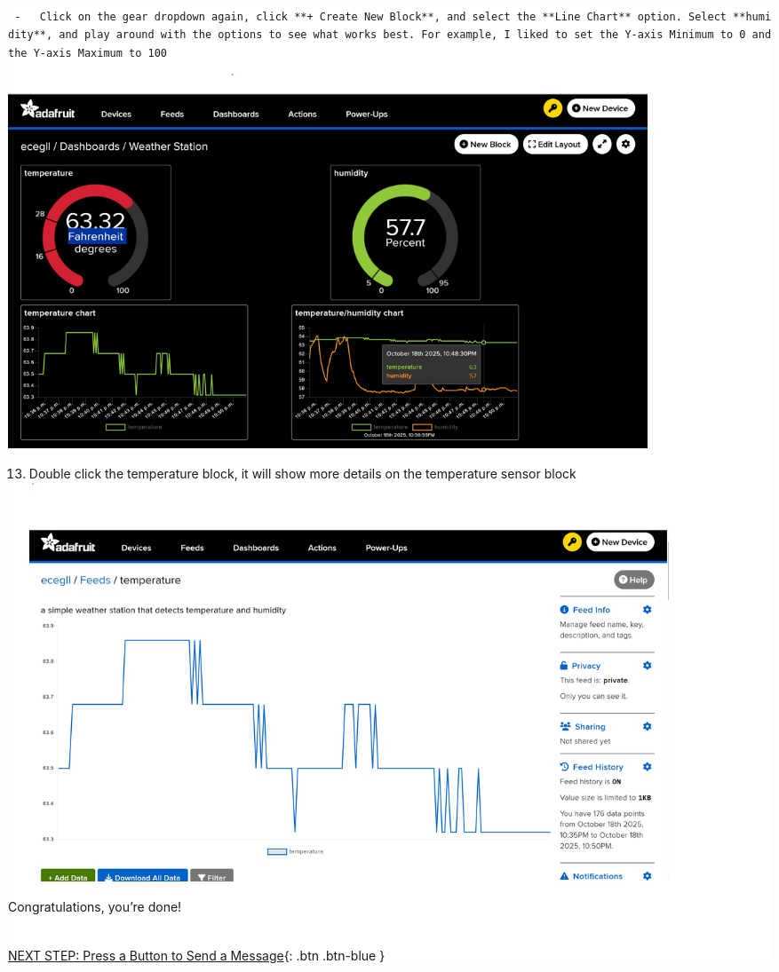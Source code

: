      -   Click on the gear dropdown again, click **+ Create New Block**, and select the **Line Chart** option. Select **humidity**, and play around with the options to see what works best. For example, I liked to set the Y-axis Minimum to 0 and the Y-axis Maximum to 100

<img src="images/act-3/19-speed-update.png" alt="line charts" style="width:720px;">

13.  Double click the temperature block, it will show more details on the temperature sensor block
    <img src="images/act-3/19-2-speed-update.png" alt="line charts" style="width:720px;">
    

Congratulations, you’re done!

<br>[NEXT STEP: Press a Button to Send a Message](act-4.html){: .btn .btn-blue }
